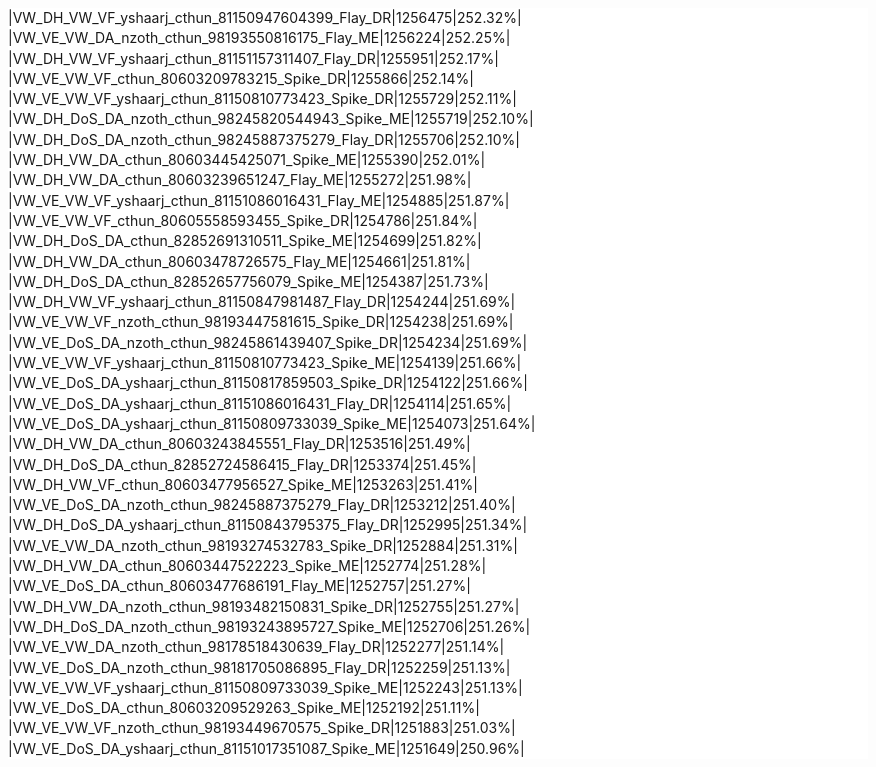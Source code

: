 |VW_DH_VW_VF_yshaarj_cthun_81150947604399_Flay_DR|1256475|252.32%|
|VW_VE_VW_DA_nzoth_cthun_98193550816175_Flay_ME|1256224|252.25%|
|VW_DH_VW_VF_yshaarj_cthun_81151157311407_Flay_DR|1255951|252.17%|
|VW_VE_VW_VF_cthun_80603209783215_Spike_DR|1255866|252.14%|
|VW_VE_VW_VF_yshaarj_cthun_81150810773423_Spike_DR|1255729|252.11%|
|VW_DH_DoS_DA_nzoth_cthun_98245820544943_Spike_ME|1255719|252.10%|
|VW_DH_DoS_DA_nzoth_cthun_98245887375279_Flay_DR|1255706|252.10%|
|VW_DH_VW_DA_cthun_80603445425071_Spike_ME|1255390|252.01%|
|VW_DH_VW_DA_cthun_80603239651247_Flay_ME|1255272|251.98%|
|VW_VE_VW_VF_yshaarj_cthun_81151086016431_Flay_ME|1254885|251.87%|
|VW_VE_VW_VF_cthun_80605558593455_Spike_DR|1254786|251.84%|
|VW_DH_DoS_DA_cthun_82852691310511_Spike_ME|1254699|251.82%|
|VW_DH_VW_DA_cthun_80603478726575_Flay_ME|1254661|251.81%|
|VW_DH_DoS_DA_cthun_82852657756079_Spike_ME|1254387|251.73%|
|VW_DH_VW_VF_yshaarj_cthun_81150847981487_Flay_DR|1254244|251.69%|
|VW_VE_VW_VF_nzoth_cthun_98193447581615_Spike_DR|1254238|251.69%|
|VW_VE_DoS_DA_nzoth_cthun_98245861439407_Spike_DR|1254234|251.69%|
|VW_VE_VW_VF_yshaarj_cthun_81150810773423_Spike_ME|1254139|251.66%|
|VW_VE_DoS_DA_yshaarj_cthun_81150817859503_Spike_DR|1254122|251.66%|
|VW_VE_DoS_DA_yshaarj_cthun_81151086016431_Flay_DR|1254114|251.65%|
|VW_VE_DoS_DA_yshaarj_cthun_81150809733039_Spike_ME|1254073|251.64%|
|VW_DH_VW_DA_cthun_80603243845551_Flay_DR|1253516|251.49%|
|VW_DH_DoS_DA_cthun_82852724586415_Flay_DR|1253374|251.45%|
|VW_DH_VW_VF_cthun_80603477956527_Spike_ME|1253263|251.41%|
|VW_VE_DoS_DA_nzoth_cthun_98245887375279_Flay_DR|1253212|251.40%|
|VW_DH_DoS_DA_yshaarj_cthun_81150843795375_Flay_DR|1252995|251.34%|
|VW_VE_VW_DA_nzoth_cthun_98193274532783_Spike_DR|1252884|251.31%|
|VW_DH_VW_DA_cthun_80603447522223_Spike_ME|1252774|251.28%|
|VW_VE_DoS_DA_cthun_80603477686191_Flay_ME|1252757|251.27%|
|VW_DH_VW_DA_nzoth_cthun_98193482150831_Spike_DR|1252755|251.27%|
|VW_DH_DoS_DA_nzoth_cthun_98193243895727_Spike_ME|1252706|251.26%|
|VW_VE_VW_DA_nzoth_cthun_98178518430639_Flay_DR|1252277|251.14%|
|VW_VE_DoS_DA_nzoth_cthun_98181705086895_Flay_DR|1252259|251.13%|
|VW_VE_VW_VF_yshaarj_cthun_81150809733039_Spike_ME|1252243|251.13%|
|VW_VE_DoS_DA_cthun_80603209529263_Spike_ME|1252192|251.11%|
|VW_VE_VW_VF_nzoth_cthun_98193449670575_Spike_DR|1251883|251.03%|
|VW_VE_DoS_DA_yshaarj_cthun_81151017351087_Spike_ME|1251649|250.96%|